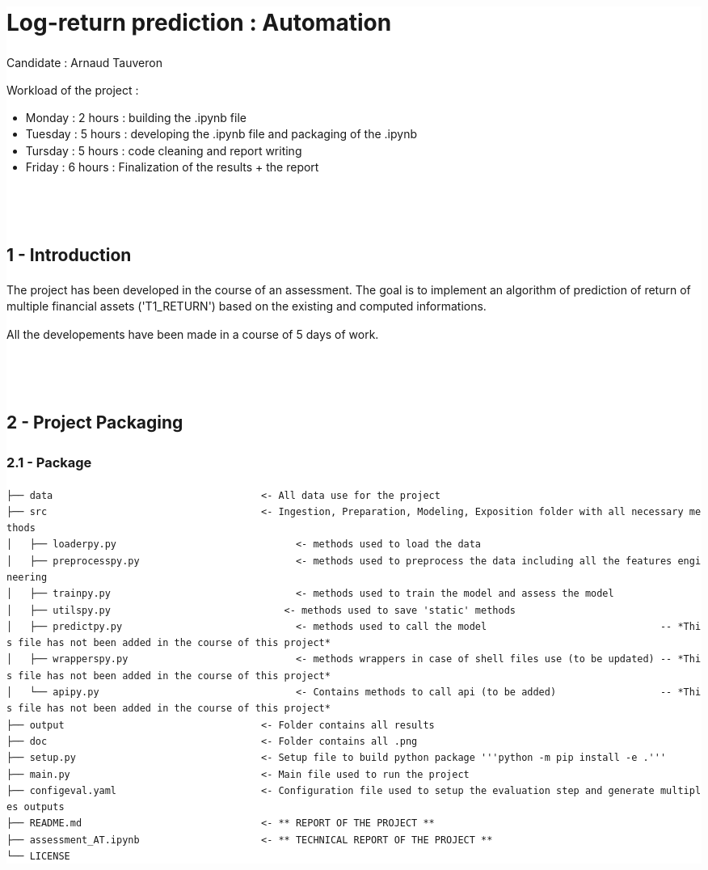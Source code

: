 # Log-return prediction : Automation

Candidate : Arnaud Tauveron

Workload of the project :
- Monday : 2 hours : building the .ipynb file
- Tuesday : 5 hours : developing the .ipynb file and packaging of the .ipynb
- Tursday : 5 hours : code cleaning and report writing
- Friday : 6 hours : Finalization of the results + the report

<br />

<br />


## 1 - Introduction 
The project has been developed in the course of an assessment. The goal is to implement an algorithm of prediction of return of multiple financial assets ('T1_RETURN') based on the existing and computed informations.

All the developements have been made in a course of 5 days of work.

<br />

<br />


## 2 - Project Packaging
### 2.1 - Package

```
├── data                                    <- All data use for the project
├── src                                     <- Ingestion, Preparation, Modeling, Exposition folder with all necessary methods
│   ├── loaderpy.py                               <- methods used to load the data 
│   ├── preprocesspy.py                           <- methods used to preprocess the data including all the features engineering
│   ├── trainpy.py                                <- methods used to train the model and assess the model
│   ├── utilspy.py                              <- methods used to save 'static' methods
│   ├── predictpy.py                              <- methods used to call the model                              -- *This file has not been added in the course of this project*
│   ├── wrapperspy.py                             <- methods wrappers in case of shell files use (to be updated) -- *This file has not been added in the course of this project*
│   └── apipy.py                                  <- Contains methods to call api (to be added)                  -- *This file has not been added in the course of this project*
├── output                                  <- Folder contains all results
├── doc                                     <- Folder contains all .png
├── setup.py                                <- Setup file to build python package '''python -m pip install -e .'''
├── main.py                                 <- Main file used to run the project
├── configeval.yaml                         <- Configuration file used to setup the evaluation step and generate multiples outputs
├── README.md                               <- ** REPORT OF THE PROJECT **
├── assessment_AT.ipynb                     <- ** TECHNICAL REPORT OF THE PROJECT **
└── LICENSE
```
